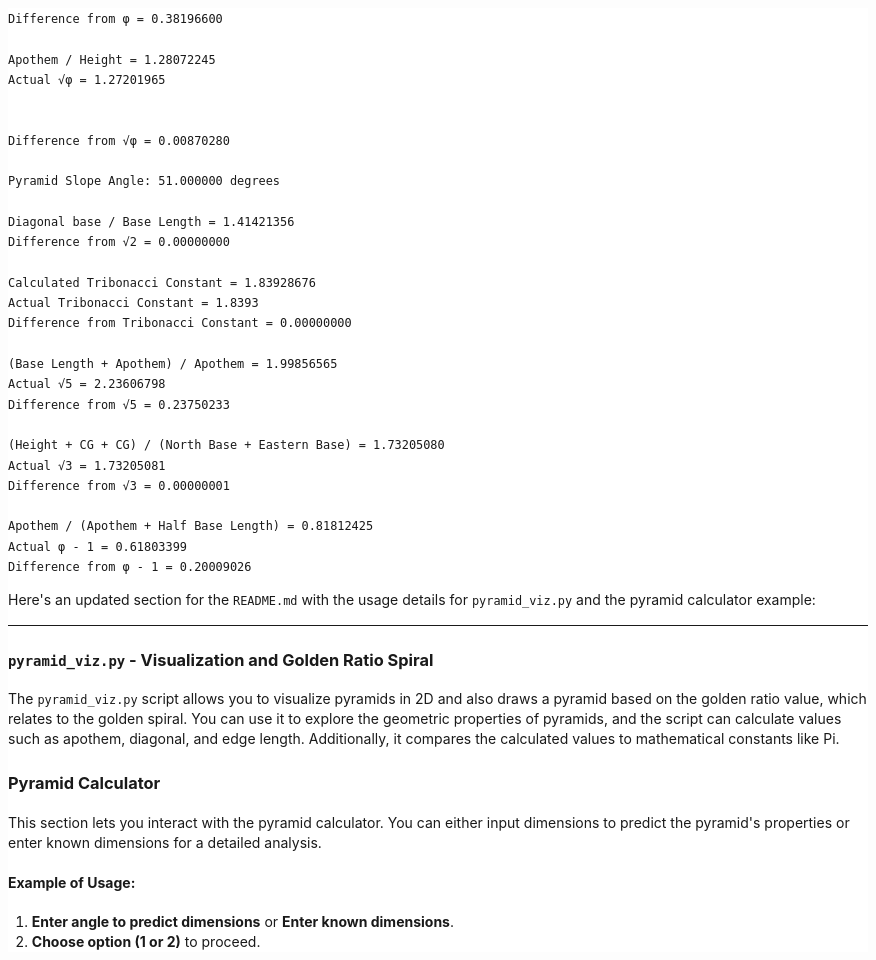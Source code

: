 ```
Difference from φ = 0.38196600

Apothem / Height = 1.28072245
Actual √φ = 1.27201965


Difference from √φ = 0.00870280

Pyramid Slope Angle: 51.000000 degrees

Diagonal base / Base Length = 1.41421356
Difference from √2 = 0.00000000

Calculated Tribonacci Constant = 1.83928676
Actual Tribonacci Constant = 1.8393
Difference from Tribonacci Constant = 0.00000000

(Base Length + Apothem) / Apothem = 1.99856565
Actual √5 = 2.23606798
Difference from √5 = 0.23750233

(Height + CG + CG) / (North Base + Eastern Base) = 1.73205080
Actual √3 = 1.73205081
Difference from √3 = 0.00000001

Apothem / (Apothem + Half Base Length) = 0.81812425
Actual φ - 1 = 0.61803399
Difference from φ - 1 = 0.20009026
```
Here's an updated section for the `README.md` with the usage details for `pyramid_viz.py` and the pyramid calculator example:

---

### `pyramid_viz.py` - Visualization and Golden Ratio Spiral

The `pyramid_viz.py` script allows you to visualize pyramids in 2D and also draws a pyramid based on the golden ratio value, which relates to the golden spiral. You can use it to explore the geometric properties of pyramids, and the script can calculate values such as apothem, diagonal, and edge length. Additionally, it compares the calculated values to mathematical constants like Pi.

### Pyramid Calculator

This section lets you interact with the pyramid calculator. You can either input dimensions to predict the pyramid's properties or enter known dimensions for a detailed analysis.

#### Example of Usage:

1. **Enter angle to predict dimensions** or **Enter known dimensions**.
2. **Choose option (1 or 2)** to proceed.
